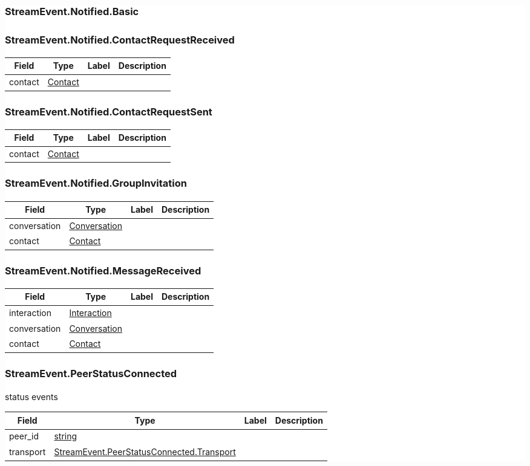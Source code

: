 <a name="berty-messenger-v1-StreamEvent-Notified-Basic"></a>

### StreamEvent.Notified.Basic

<a name="berty-messenger-v1-StreamEvent-Notified-ContactRequestReceived"></a>

### StreamEvent.Notified.ContactRequestReceived

| Field | Type | Label | Description |
| ----- | ---- | ----- | ----------- |
| contact | [Contact](#berty-messenger-v1-Contact) |  |  |

<a name="berty-messenger-v1-StreamEvent-Notified-ContactRequestSent"></a>

### StreamEvent.Notified.ContactRequestSent

| Field | Type | Label | Description |
| ----- | ---- | ----- | ----------- |
| contact | [Contact](#berty-messenger-v1-Contact) |  |  |

<a name="berty-messenger-v1-StreamEvent-Notified-GroupInvitation"></a>

### StreamEvent.Notified.GroupInvitation

| Field | Type | Label | Description |
| ----- | ---- | ----- | ----------- |
| conversation | [Conversation](#berty-messenger-v1-Conversation) |  |  |
| contact | [Contact](#berty-messenger-v1-Contact) |  |  |

<a name="berty-messenger-v1-StreamEvent-Notified-MessageReceived"></a>

### StreamEvent.Notified.MessageReceived

| Field | Type | Label | Description |
| ----- | ---- | ----- | ----------- |
| interaction | [Interaction](#berty-messenger-v1-Interaction) |  |  |
| conversation | [Conversation](#berty-messenger-v1-Conversation) |  |  |
| contact | [Contact](#berty-messenger-v1-Contact) |  |  |

<a name="berty-messenger-v1-StreamEvent-PeerStatusConnected"></a>

### StreamEvent.PeerStatusConnected
status events

| Field | Type | Label | Description |
| ----- | ---- | ----- | ----------- |
| peer_id | [string](#string) |  |  |
| transport | [StreamEvent.PeerStatusConnected.Transport](#berty-messenger-v1-StreamEvent-PeerStatusConnected-Transport) |  |  |
